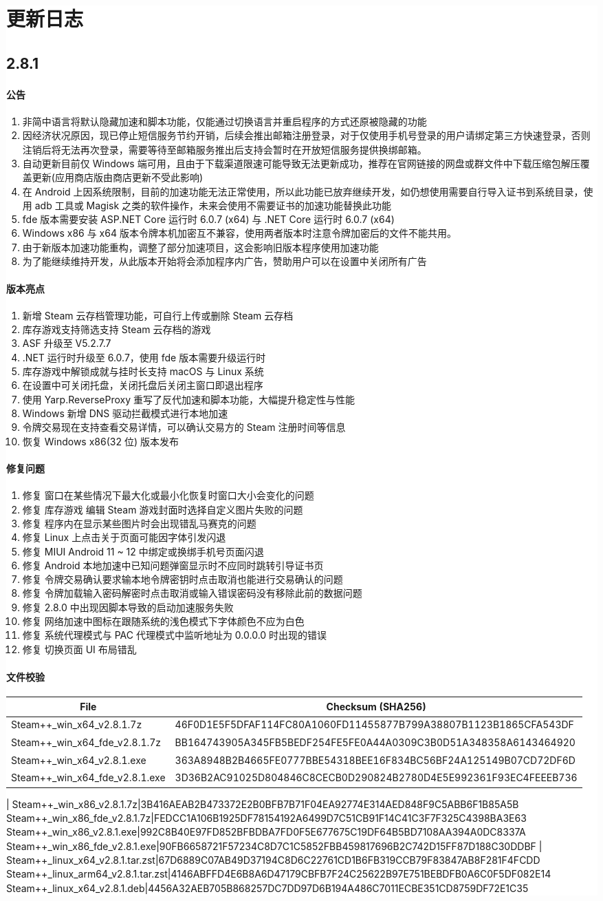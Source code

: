 # 更新日志

## 2.8.1 <Badge type="tip" text="最新" vertical="middle" />

#### 公告

1. 非简中语言将默认隐藏加速和脚本功能，仅能通过切换语言并重启程序的方式还原被隐藏的功能
2. 因经济状况原因，现已停止短信服务节约开销，后续会推出邮箱注册登录，对于仅使用手机号登录的用户请绑定第三方快速登录，否则注销后将无法再次登录，需要等待至邮箱服务推出后支持会暂时在开放短信服务提供换绑邮箱。
3. 自动更新目前仅 Windows 端可用，且由于下载渠道限速可能导致无法更新成功，推荐在官网链接的网盘或群文件中下载压缩包解压覆盖更新(应用商店版由商店更新不受此影响)
4. 在 Android 上因系统限制，目前的加速功能无法正常使用，所以此功能已放弃继续开发，如仍想使用需要自行导入证书到系统目录，使用 adb 工具或 Magisk 之类的软件操作，未来会使用不需要证书的加速功能替换此功能
5. fde 版本需要安装 ASP.NET Core 运行时 6.0.7 (x64) 与 .NET Core 运行时 6.0.7 (x64)
6. Windows x86 与 x64 版本令牌本机加密互不兼容，使用两者版本时注意令牌加密后的文件不能共用。
7. 由于新版本加速功能重构，调整了部分加速项目，这会影响旧版本程序使用加速功能
8. 为了能继续维持开发，从此版本开始将会添加程序内广告，赞助用户可以在设置中关闭所有广告

#### 版本亮点

1. 新增 Steam 云存档管理功能，可自行上传或删除 Steam 云存档
2. 库存游戏支持筛选支持 Steam 云存档的游戏
3. ASF 升级至 V5.2.7.7
4. .NET 运行时升级至 6.0.7，使用 fde 版本需要升级运行时
5. 库存游戏中解锁成就与挂时长支持 macOS 与 Linux 系统
6. 在设置中可关闭托盘，关闭托盘后关闭主窗口即退出程序
7. 使用 Yarp.ReverseProxy 重写了反代加速和脚本功能，大幅提升稳定性与性能
8. Windows 新增 DNS 驱动拦截模式进行本地加速
9. 令牌交易现在支持查看交易详情，可以确认交易方的 Steam 注册时间等信息
10. 恢复 Windows x86(32 位) 版本发布

#### 修复问题

1. 修复 窗口在某些情况下最大化或最小化恢复时窗口大小会变化的问题
2. 修复 库存游戏 编辑 Steam 游戏封面时选择自定义图片失败的问题
3. 修复 程序内在显示某些图片时会出现错乱马赛克的问题
4. 修复 Linux 上点击关于页面可能因字体引发闪退
5. 修复 MIUI Android 11 ~ 12 中绑定或换绑手机号页面闪退
6. 修复 Android 本地加速中已知问题弹窗显示时不应同时跳转引导证书页
7. 修复 令牌交易确认要求输本地令牌密钥时点击取消也能进行交易确认的问题
8. 修复 令牌加载输入密码解密时点击取消或输入错误密码没有移除此前的数据问题
9. 修复 2.8.0 中出现因脚本导致的启动加速服务失败
10. 修复 网络加速中图标在跟随系统的浅色模式下字体颜色不应为白色
11. 修复 系统代理模式与 PAC 代理模式中监听地址为 0.0.0.0 时出现的错误
12. 修复 切换页面 UI 布局错乱

#### 文件校验

File|Checksum (SHA256)
-|-
Steam++_win_x64_v2.8.1.7z|46F0D1E5F5DFAF114FC80A1060FD11455877B799A38807B1123B1865CFA543DF
Steam++_win_x64_fde_v2.8.1.7z|BB164743905A345FB5BEDF254FE5FE0A44A0309C3B0D51A348358A6143464920
Steam++_win_x64_v2.8.1.exe|363A8948B2B4665FE0777BBE54318BEE16F834BC56BF24A125149B07CD72DF6D
Steam++_win_x64_fde_v2.8.1.exe|3D36B2AC91025D804846C8CECB0D290824B2780D4E5E992361F93EC4FEEEB736
|
Steam++_win_x86_v2.8.1.7z|3B416AEAB2B473372E2B0BFB7B71F04EA92774E314AED848F9C5ABB6F1B85A5B
Steam++_win_x86_fde_v2.8.1.7z|FEDCC1A106B1925DF78154192A6499D7C51CB91F14C41C3F7F325C4398BA3E63
Steam++_win_x86_v2.8.1.exe|992C8B40E97FD852BFBDBA7FD0F5E677675C19DF64B5BD7108AA394A0DC8337A
Steam++_win_x86_fde_v2.8.1.exe|90FB6658721F57234C8D7C1C5852FBB459817696B2C742D15FF87D188C30DDBF
|
Steam++_linux_x64_v2.8.1.tar.zst|67D6889C07AB49D37194C8D6C22761CD1B6FB319CCB79F83847AB8F281F4FCDD
Steam++_linux_arm64_v2.8.1.tar.zst|4146ABFFD4E6B8A6D47179CBFB7F24C25622B97E751BEBDFB0A6C0F5DF082E14
Steam++_linux_x64_v2.8.1.deb|4456A32AEB705B868257DC7DD97D6B194A486C7011ECBE351CD8759DF72E1C35
